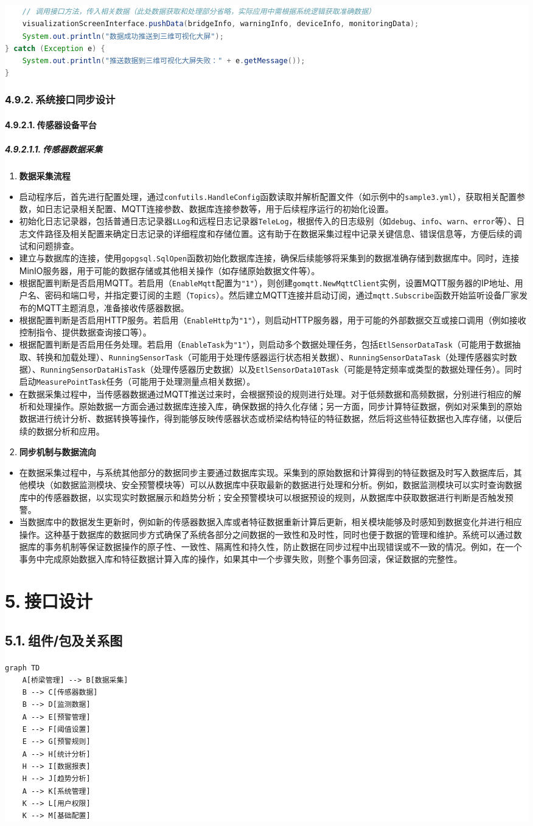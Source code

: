 ```java
    // 调用接口方法，传入相关数据（此处数据获取和处理部分省略，实际应用中需根据系统逻辑获取准确数据）
    visualizationScreenInterface.pushData(bridgeInfo, warningInfo, deviceInfo, monitoringData);
    System.out.println("数据成功推送到三维可视化大屏");
} catch (Exception e) {
    System.out.println("推送数据到三维可视化大屏失败：" + e.getMessage());
}
```

### 4.9.2. 系统接口同步设计

#### 4.9.2.1. 传感器设备平台

##### 4.9.2.1.1. 传感器数据采集
1. **数据采集流程**
- 启动程序后，首先进行配置处理，通过`confutils.HandleConfig`函数读取并解析配置文件（如示例中的`sample3.yml`），获取相关配置参数，如日志记录相关配置、MQTT连接参数、数据库连接参数等，用于后续程序运行的初始化设置。
- 初始化日志记录器，包括普通日志记录器`LLog`和远程日志记录器`TeleLog`，根据传入的日志级别（如`debug`、`info`、`warn`、`error`等）、日志文件路径及相关配置来确定日志记录的详细程度和存储位置。这有助于在数据采集过程中记录关键信息、错误信息等，方便后续的调试和问题排查。
- 建立与数据库的连接，使用`gopgsql.SqlOpen`函数初始化数据库连接，确保后续能够将采集到的数据准确存储到数据库中。同时，连接MinIO服务器，用于可能的数据存储或其他相关操作（如存储原始数据文件等）。
- 根据配置判断是否启用MQTT。若启用（`EnableMqtt`配置为`"1"`），则创建`gomqtt.NewMqttClient`实例，设置MQTT服务器的IP地址、用户名、密码和端口号，并指定要订阅的主题（`Topics`）。然后建立MQTT连接并启动订阅，通过`mqtt.Subscribe`函数开始监听设备厂家发布的MQTT主题消息，准备接收传感器数据。
- 根据配置判断是否启用HTTP服务。若启用（`EnableHttp`为`"1"`），则启动HTTP服务器，用于可能的外部数据交互或接口调用（例如接收控制指令、提供数据查询接口等）。
- 根据配置判断是否启用任务处理。若启用（`EnableTask`为`"1"`），则启动多个数据处理任务，包括`EtlSensorDataTask`（可能用于数据抽取、转换和加载处理）、`RunningSensorTask`（可能用于处理传感器运行状态相关数据）、`RunningSensorDataTask`（处理传感器实时数据）、`RunningSensorDataHisTask`（处理传感器历史数据）以及`EtlSensorData10Task`（可能是特定频率或类型的数据处理任务）。同时启动`MeasurePointTask`任务（可能用于处理测量点相关数据）。
- 在数据采集过程中，当传感器数据通过MQTT推送过来时，会根据预设的规则进行处理。对于低频数据和高频数据，分别进行相应的解析和处理操作。原始数据一方面会通过数据库连接入库，确保数据的持久化存储；另一方面，同步计算特征数据，例如对采集到的原始数据进行统计分析、数据转换等操作，得到能够反映传感器状态或桥梁结构特征的特征数据，然后将这些特征数据也入库存储，以便后续的数据分析和应用。

2. **同步机制与数据流向**
- 在数据采集过程中，与系统其他部分的数据同步主要通过数据库实现。采集到的原始数据和计算得到的特征数据及时写入数据库后，其他模块（如数据监测模块、安全预警模块等）可以从数据库中获取最新的数据进行处理和分析。例如，数据监测模块可以实时查询数据库中的传感器数据，以实现实时数据展示和趋势分析；安全预警模块可以根据预设的规则，从数据库中获取数据进行判断是否触发预警。
- 当数据库中的数据发生更新时，例如新的传感器数据入库或者特征数据重新计算后更新，相关模块能够及时感知到数据变化并进行相应操作。这种基于数据库的数据同步方式确保了系统各部分之间数据的一致性和及时性，同时也便于数据的管理和维护。系统可以通过数据库的事务机制等保证数据操作的原子性、一致性、隔离性和持久性，防止数据在同步过程中出现错误或不一致的情况。例如，在一个事务中完成原始数据入库和特征数据计算入库的操作，如果其中一个步骤失败，则整个事务回滚，保证数据的完整性。

# 5. 接口设计

## 5.1. 组件/包及关系图
```mermaid
graph TD
    A[桥梁管理] --> B[数据采集]
    B --> C[传感器数据]
    B --> D[监测数据]
    A --> E[预警管理]
    E --> F[阈值设置]
    E --> G[预警规则]
    A --> H[统计分析]
    H --> I[数据报表]
    H --> J[趋势分析]
    A --> K[系统管理]
    K --> L[用户权限]
    K --> M[基础配置]
```
